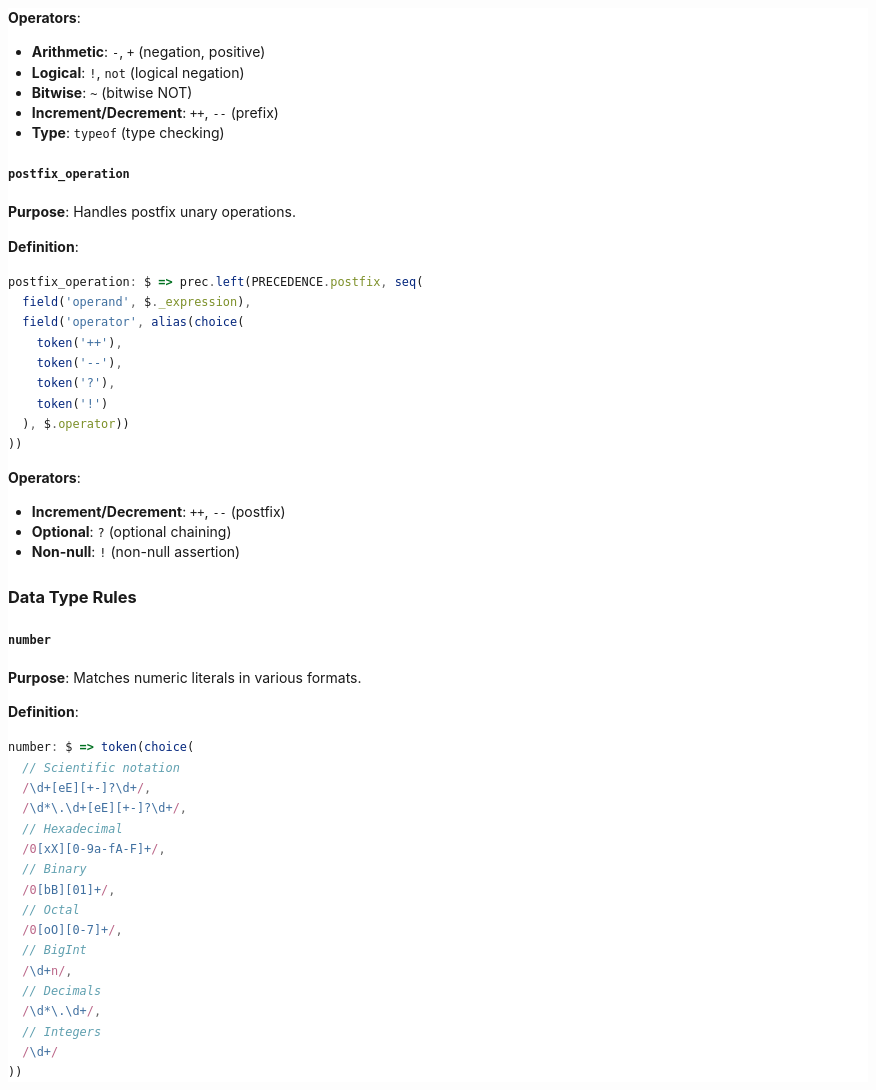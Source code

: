 **Operators**:
- **Arithmetic**: `-`, `+` (negation, positive)
- **Logical**: `!`, `not` (logical negation)
- **Bitwise**: `~` (bitwise NOT)
- **Increment/Decrement**: `++`, `--` (prefix)
- **Type**: `typeof` (type checking)

#### `postfix_operation`

**Purpose**: Handles postfix unary operations.

**Definition**:
```javascript
postfix_operation: $ => prec.left(PRECEDENCE.postfix, seq(
  field('operand', $._expression),
  field('operator', alias(choice(
    token('++'),
    token('--'),
    token('?'),
    token('!')
  ), $.operator))
))
```

**Operators**:
- **Increment/Decrement**: `++`, `--` (postfix)
- **Optional**: `?` (optional chaining)
- **Non-null**: `!` (non-null assertion)

### Data Type Rules

#### `number`

**Purpose**: Matches numeric literals in various formats.

**Definition**:
```javascript
number: $ => token(choice(
  // Scientific notation
  /\d+[eE][+-]?\d+/,
  /\d*\.\d+[eE][+-]?\d+/,
  // Hexadecimal
  /0[xX][0-9a-fA-F]+/,
  // Binary
  /0[bB][01]+/,
  // Octal
  /0[oO][0-7]+/,
  // BigInt
  /\d+n/,
  // Decimals
  /\d*\.\d+/,
  // Integers
  /\d+/
))
```
